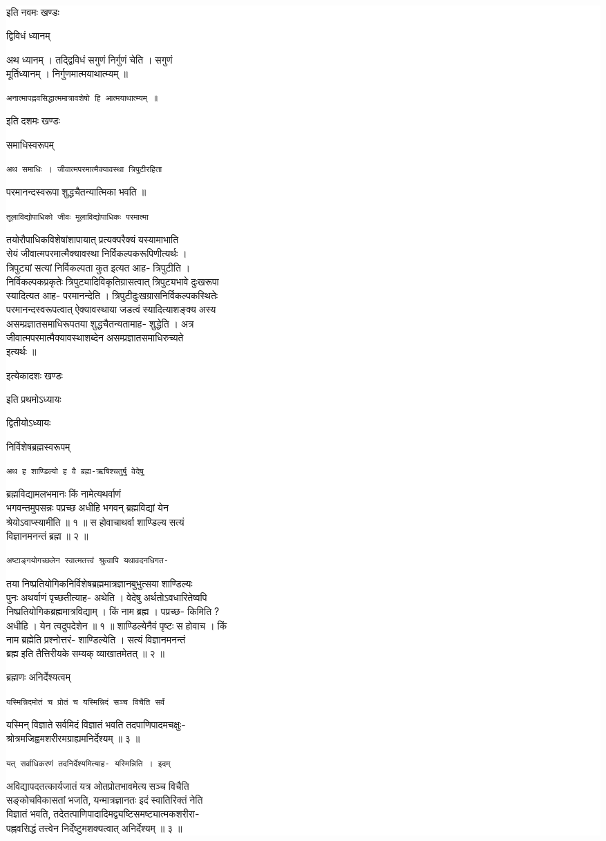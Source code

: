 इति नवमः खण्डः  
  
  
द्विविधं ध्यानम्  
  
अथ ध्यानम् । तद्द्विविधं सगुणं निर्गुणं चेति । सगुणं   
मूर्तिध्यानम् । निर्गुणमात्मयाथात्म्यम् ॥  
  
	अनात्मापह्नवसिद्धात्ममात्रावशेषो हि आत्मयाथात्म्यम् ॥  
  
इति दशमः खण्डः  
  
  
समाधिस्वरूपम्  
  
	अथ समाधिः । जीवात्मपरमात्मैक्यावस्था त्रिपुटीरहिता   
परमानन्दस्वरूपा शुद्धचैतन्यात्मिका भवति ॥  
  
	तूलाविद्योपाधिको जीवः मूलाविद्योपाधिकः परमात्मा   
तयोरौपाधिकविशेषांशापायात् प्रत्यक्परैक्यं यस्यामाभाति   
सेयं जीवात्मपरमात्मैक्यावस्था निर्विकल्पकरूपिणीत्यर्थः ।   
त्रिपुट्यां सत्यां निर्विकल्पता कुत इत्यत आह- त्रिपुटीति ।   
निर्विकल्पकप्रकृतेः त्रिपुट्यादिविकृतिग्रासत्वात् त्रिपुट्यभावे दुःखरूपा   
स्यादित्यत आह- परमानन्देति । त्रिपुटीदुःखग्रासनिर्विकल्पकस्थितेः   
परमानन्दस्वरूपत्वात् ऐक्यावस्थाया जडत्वं स्यादित्याशङ्क्य अस्य   
असम्प्रज्ञातसमाधिरूपतया शुद्धचैतन्यतामाह- शुद्धेति । अत्र   
जीवात्मपरमात्मैक्यावस्थाशब्देन असम्प्रज्ञातसमाधिरुच्यते   
इत्यर्थः ॥  
  
इत्येकादशः खण्डः  
  
इति प्रथमोऽध्यायः  
  
  
  
द्वितीयोऽध्यायः  
  
निर्विशेषब्रह्मस्वरूपम्  
  
	अथ ह शाण्डिल्यो ह वै ब्रह्म-ऋषिश्चतुर्षु वेदेषु   
ब्रह्मविद्यामलभमानः किं नामेत्यथर्वाणं   
भगवन्तमुपसन्नः पप्रच्छ अधीहि भगवन् ब्रह्मविद्यां येन   
श्रेयोऽवाप्स्यामीति ॥ १ ॥ स होवाचाथर्वा शाण्डिल्य सत्यं   
विज्ञानमनन्तं ब्रह्म ॥ २ ॥  
  
	अष्टाङ्गयोगच्छलेन स्वात्मतत्त्वं श्रुत्वापि यथावदनधिगत-  
तया निष्प्रतियोगिकनिर्विशेषब्रह्ममात्रज्ञानबुभुत्सया शाण्डिल्यः   
पुनः अथर्वाणं पृच्छतीत्याह- अथेति । वेदेषु अर्थतोऽवधारितेष्वपि   
निष्प्रतियोगिकब्रह्ममात्रविद्याम् । किं नाम ब्रह्म । पप्रच्छ- किमिति ?   
अधीहि । येन त्वदुपदेशेन ॥ १ ॥ शाण्डिल्येनैवं पृष्टः स होवाच । किं   
नाम ब्रह्मेति प्रश्नोत्तरं- शाण्डिल्येति । सत्यं विज्ञानमनन्तं   
ब्रह्म इति तैत्तिरीयके सम्यक् व्याखातमेतत् ॥ २ ॥  
  
ब्रह्मणः अनिर्देश्यत्वम्  
  
	यस्मिन्निदमोतं च प्रोतं च यस्मिन्निदं सञ्च विचैति सर्वं   
यस्मिन् विज्ञाते सर्वमिदं विज्ञातं भवति तदपाणिपादमचक्षुः-   
श्रोत्रमजिह्वमशरीरमग्राह्यमनिर्देश्यम् ॥ ३ ॥  
  
	यत् सर्वाधिकरणं तदनिर्देश्यमित्याह- यस्मिन्निति । इदम्   
अविद्यापदतत्कार्यजातं यत्र ओतप्रोतभावमेत्य सञ्च विचैति   
सङ्कोचविकासतां भजति, यन्मात्रज्ञानतः इदं स्वातिरिक्तं नेति   
विज्ञातं भवति, तदेतत्पाणिपादादिमद्व्यष्टिसमष्ट्यात्मकशरीरा-  
पह्नवसिद्धं तत्त्वेन निर्देष्टुमशक्यत्वात् अनिर्देश्यम् ॥ ३ ॥  
  